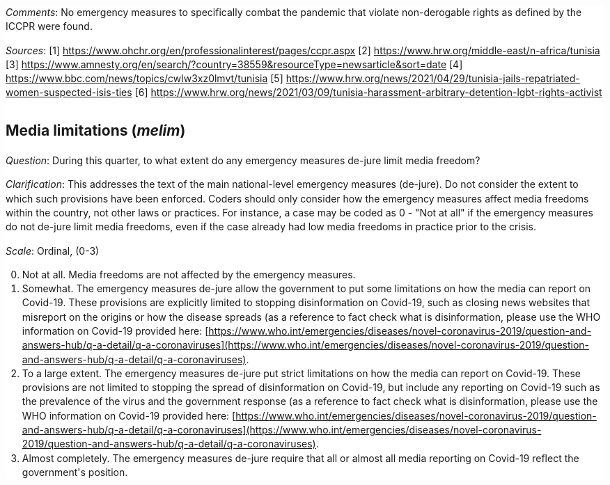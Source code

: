  

*Comments*:
 No emergency measures to specifically combat the pandemic that violate non-derogable rights as defined by the ICCPR were found. 

*Sources*:
 [1]
https://www.ohchr.org/en/professionalinterest/pages/ccpr.aspx
[2]
https://www.hrw.org/middle-east/n-africa/tunisia
[3]
https://www.amnesty.org/en/search/?country=38559&resourceType=newsarticle&sort=date
[4]
https://www.bbc.com/news/topics/cwlw3xz0lmvt/tunisia
[5]
https://www.hrw.org/news/2021/04/29/tunisia-jails-repatriated-women-suspected-isis-ties
[6]
https://www.hrw.org/news/2021/03/09/tunisia-harassment-arbitrary-detention-lgbt-rights-activist





## Media limitations (*melim*) 

*Question*: During this quarter, to what extent do any emergency measures de-jure limit media freedom?

 

*Clarification*: This addresses the text of the main national-level emergency measures (de-jure). Do not consider the extent to which such provisions have been enforced. Coders should only consider how the emergency measures affect media freedoms within the country, not other laws or practices. For instance, a case may be coded as 0 - "Not at all" if the emergency measures do not de-jure limit media freedoms, even if the case already had low media freedoms in practice prior to the crisis. 

 

*Scale*: Ordinal, (0-3) 

 0. Not at all. Media freedoms are not affected by the emergency measures. 
 1. Somewhat. The emergency measures de-jure allow the government to put some limitations on how the media can report on Covid-19. These provisions are explicitly limited to stopping disinformation on Covid-19, such as closing news websites that misreport on the origins or how the disease spreads (as a reference to fact check what is disinformation, please use the WHO information on Covid-19 provided here: [https://www.who.int/emergencies/diseases/novel-coronavirus-2019/question-and-answers-hub/q-a-detail/q-a-coronaviruses](https://www.who.int/emergencies/diseases/novel-coronavirus-2019/question-and-answers-hub/q-a-detail/q-a-coronaviruses). 
 2. To a large extent. The emergency measures de-jure put strict limitations on how the media can report on Covid-19. These provisions are not limited to stopping the spread of disinformation on Covid-19, but include any reporting on Covid-19 such as the prevalence of the virus and the government response (as a reference to fact check what is disinformation, please use the WHO information on Covid-19 provided here: [https://www.who.int/emergencies/diseases/novel-coronavirus-2019/question-and-answers-hub/q-a-detail/q-a-coronaviruses](https://www.who.int/emergencies/diseases/novel-coronavirus-2019/question-and-answers-hub/q-a-detail/q-a-coronaviruses). 
 3. Almost completely. The emergency measures de-jure require that all or almost all media reporting on Covid-19 reflect the government's position. 

